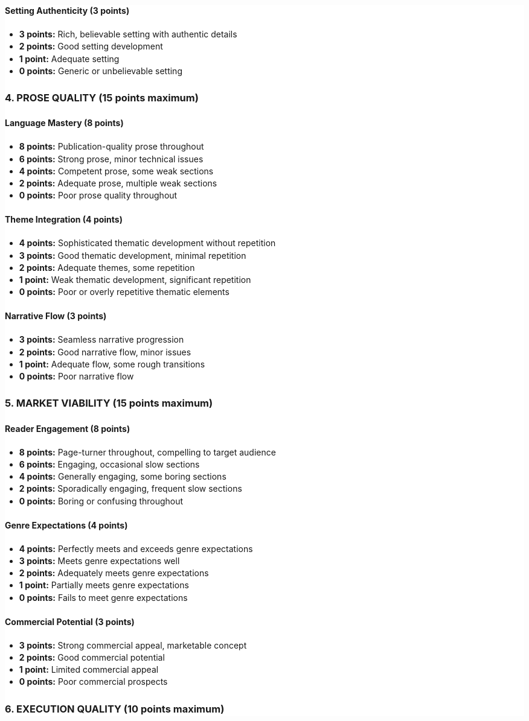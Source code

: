 #### **Setting Authenticity (3 points)**
- **3 points:** Rich, believable setting with authentic details
- **2 points:** Good setting development
- **1 point:** Adequate setting
- **0 points:** Generic or unbelievable setting

### **4. PROSE QUALITY (15 points maximum)**

#### **Language Mastery (8 points)**
- **8 points:** Publication-quality prose throughout
- **6 points:** Strong prose, minor technical issues
- **4 points:** Competent prose, some weak sections
- **2 points:** Adequate prose, multiple weak sections
- **0 points:** Poor prose quality throughout

#### **Theme Integration (4 points)**
- **4 points:** Sophisticated thematic development without repetition
- **3 points:** Good thematic development, minimal repetition
- **2 points:** Adequate themes, some repetition
- **1 point:** Weak thematic development, significant repetition
- **0 points:** Poor or overly repetitive thematic elements

#### **Narrative Flow (3 points)**
- **3 points:** Seamless narrative progression
- **2 points:** Good narrative flow, minor issues
- **1 point:** Adequate flow, some rough transitions
- **0 points:** Poor narrative flow

### **5. MARKET VIABILITY (15 points maximum)**

#### **Reader Engagement (8 points)**
- **8 points:** Page-turner throughout, compelling to target audience
- **6 points:** Engaging, occasional slow sections
- **4 points:** Generally engaging, some boring sections
- **2 points:** Sporadically engaging, frequent slow sections
- **0 points:** Boring or confusing throughout

#### **Genre Expectations (4 points)**
- **4 points:** Perfectly meets and exceeds genre expectations
- **3 points:** Meets genre expectations well
- **2 points:** Adequately meets genre expectations
- **1 point:** Partially meets genre expectations
- **0 points:** Fails to meet genre expectations

#### **Commercial Potential (3 points)**
- **3 points:** Strong commercial appeal, marketable concept
- **2 points:** Good commercial potential
- **1 point:** Limited commercial appeal
- **0 points:** Poor commercial prospects

### **6. EXECUTION QUALITY (10 points maximum)**
